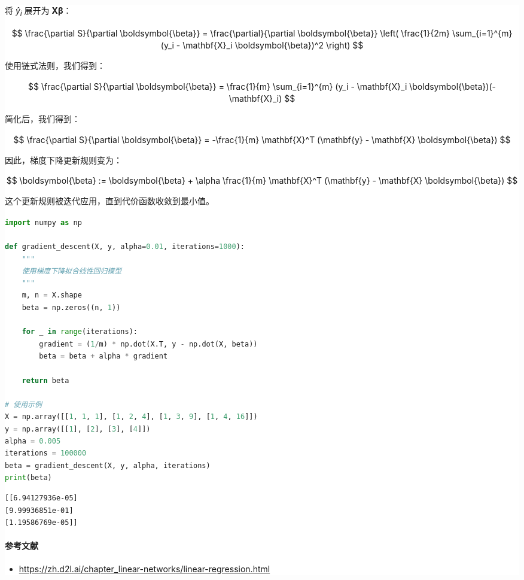 将 $\hat{y}_i$ 展开为 $\mathbf{X} \boldsymbol{\beta}$：

$$
\frac{\partial S}{\partial \boldsymbol{\beta}} = \frac{\partial}{\partial \boldsymbol{\beta}} \left( \frac{1}{2m} \sum_{i=1}^{m} (y_i - \mathbf{X}_i \boldsymbol{\beta})^2 \right)
$$

使用链式法则，我们得到：

$$
\frac{\partial S}{\partial \boldsymbol{\beta}} = \frac{1}{m} \sum_{i=1}^{m} (y_i - \mathbf{X}_i \boldsymbol{\beta})(- \mathbf{X}_i)
$$

简化后，我们得到：

$$
\frac{\partial S}{\partial \boldsymbol{\beta}} = -\frac{1}{m} \mathbf{X}^T (\mathbf{y} - \mathbf{X} \boldsymbol{\beta})
$$

因此，梯度下降更新规则变为：

$$
\boldsymbol{\beta} := \boldsymbol{\beta} + \alpha \frac{1}{m} \mathbf{X}^T (\mathbf{y} - \mathbf{X} \boldsymbol{\beta})
$$

这个更新规则被迭代应用，直到代价函数收敛到最小值。

```python
import numpy as np

def gradient_descent(X, y, alpha=0.01, iterations=1000):
    """
    使用梯度下降拟合线性回归模型
    """
    m, n = X.shape
    beta = np.zeros((n, 1))
    
    for _ in range(iterations):
        gradient = (1/m) * np.dot(X.T, y - np.dot(X, beta))
        beta = beta + alpha * gradient
    
    return beta

# 使用示例
X = np.array([[1, 1, 1], [1, 2, 4], [1, 3, 9], [1, 4, 16]])
y = np.array([[1], [2], [3], [4]])
alpha = 0.005
iterations = 100000
beta = gradient_descent(X, y, alpha, iterations)
print(beta)
```
    [[6.94127936e-05]
    [9.99936851e-01]
    [1.19586769e-05]]

#### 参考文献
- https://zh.d2l.ai/chapter_linear-networks/linear-regression.html